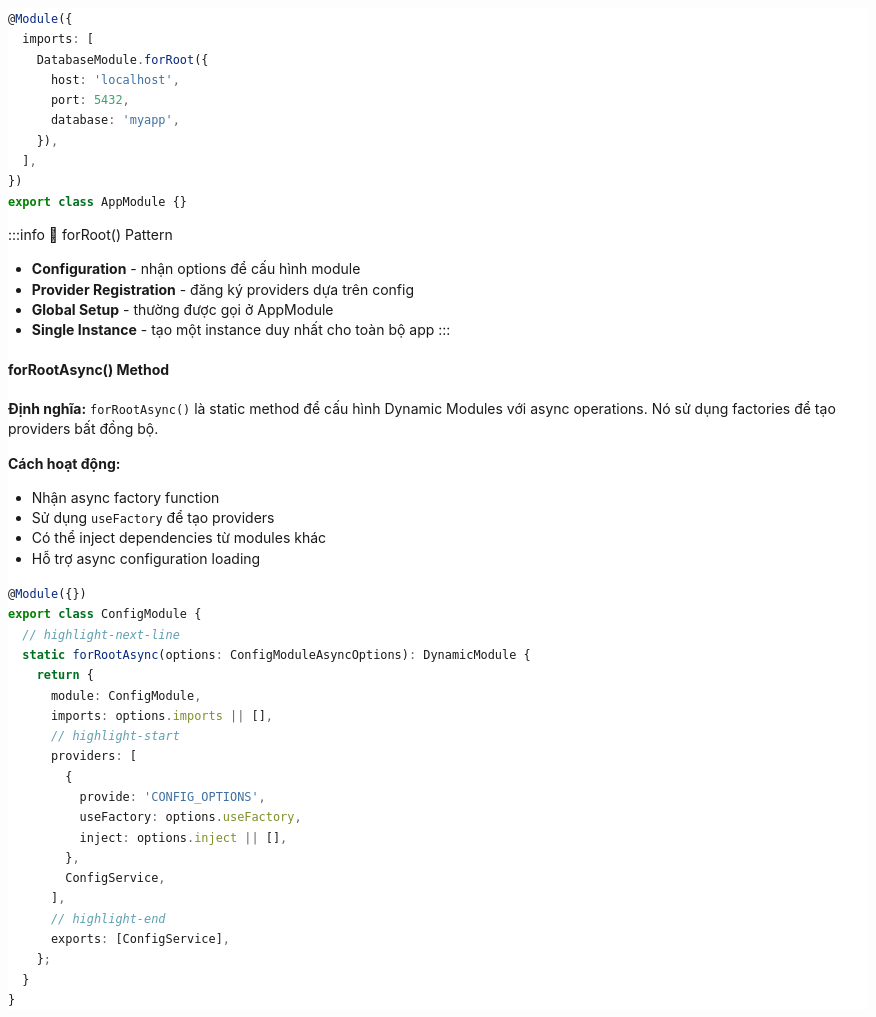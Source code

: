 ```typescript title="forRoot() Method Implementation"
@Module({
  imports: [
    DatabaseModule.forRoot({
      host: 'localhost',
      port: 5432,
      database: 'myapp',
    }),
  ],
})
export class AppModule {}
```

:::info 🔧 forRoot() Pattern
- **Configuration** - nhận options để cấu hình module
- **Provider Registration** - đăng ký providers dựa trên config
- **Global Setup** - thường được gọi ở AppModule
- **Single Instance** - tạo một instance duy nhất cho toàn bộ app
:::

#### forRootAsync() Method

**Định nghĩa:** `forRootAsync()` là static method để cấu hình Dynamic Modules với async operations. Nó sử dụng factories để tạo providers bất đồng bộ.

**Cách hoạt động:**
- Nhận async factory function
- Sử dụng `useFactory` để tạo providers
- Có thể inject dependencies từ modules khác
- Hỗ trợ async configuration loading

```typescript title="forRootAsync() Method Implementation"
@Module({})
export class ConfigModule {
  // highlight-next-line
  static forRootAsync(options: ConfigModuleAsyncOptions): DynamicModule {
    return {
      module: ConfigModule,
      imports: options.imports || [],
      // highlight-start
      providers: [
        {
          provide: 'CONFIG_OPTIONS',
          useFactory: options.useFactory,
          inject: options.inject || [],
        },
        ConfigService,
      ],
      // highlight-end
      exports: [ConfigService],
    };
  }
}
```
